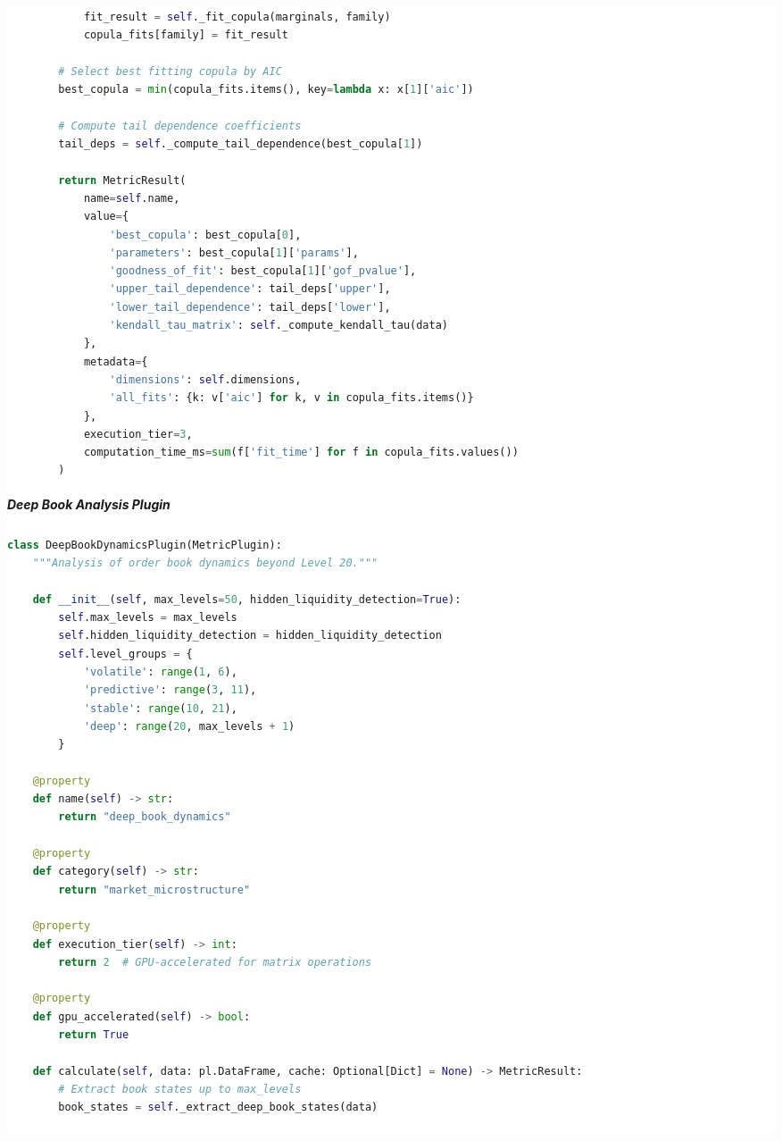 ```python
            fit_result = self._fit_copula(marginals, family)
            copula_fits[family] = fit_result
        
        # Select best fitting copula by AIC
        best_copula = min(copula_fits.items(), key=lambda x: x[1]['aic'])
        
        # Compute tail dependence coefficients
        tail_deps = self._compute_tail_dependence(best_copula[1])
        
        return MetricResult(
            name=self.name,
            value={
                'best_copula': best_copula[0],
                'parameters': best_copula[1]['params'],
                'goodness_of_fit': best_copula[1]['gof_pvalue'],
                'upper_tail_dependence': tail_deps['upper'],
                'lower_tail_dependence': tail_deps['lower'],
                'kendall_tau_matrix': self._compute_kendall_tau(data)
            },
            metadata={
                'dimensions': self.dimensions,
                'all_fits': {k: v['aic'] for k, v in copula_fits.items()}
            },
            execution_tier=3,
            computation_time_ms=sum(f['fit_time'] for f in copula_fits.values())
        )
```

##### Deep Book Analysis Plugin
```python
class DeepBookDynamicsPlugin(MetricPlugin):
    """Analysis of order book dynamics beyond Level 20."""
    
    def __init__(self, max_levels=50, hidden_liquidity_detection=True):
        self.max_levels = max_levels
        self.hidden_liquidity_detection = hidden_liquidity_detection
        self.level_groups = {
            'volatile': range(1, 6),
            'predictive': range(3, 11),
            'stable': range(10, 21),
            'deep': range(20, max_levels + 1)
        }
    
    @property
    def name(self) -> str:
        return "deep_book_dynamics"
    
    @property
    def category(self) -> str:
        return "market_microstructure"
    
    @property
    def execution_tier(self) -> int:
        return 2  # GPU-accelerated for matrix operations
    
    @property
    def gpu_accelerated(self) -> bool:
        return True
    
    def calculate(self, data: pl.DataFrame, cache: Optional[Dict] = None) -> MetricResult:
        # Extract book states up to max_levels
        book_states = self._extract_deep_book_states(data)
        
```